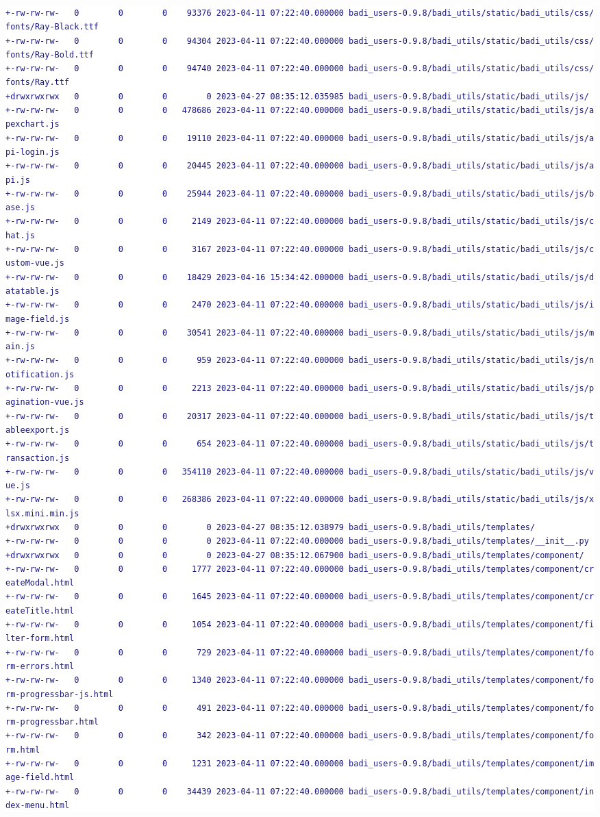 ```diff
+-rw-rw-rw-   0        0        0    93376 2023-04-11 07:22:40.000000 badi_users-0.9.8/badi_utils/static/badi_utils/css/fonts/Ray-Black.ttf
+-rw-rw-rw-   0        0        0    94304 2023-04-11 07:22:40.000000 badi_users-0.9.8/badi_utils/static/badi_utils/css/fonts/Ray-Bold.ttf
+-rw-rw-rw-   0        0        0    94740 2023-04-11 07:22:40.000000 badi_users-0.9.8/badi_utils/static/badi_utils/css/fonts/Ray.ttf
+drwxrwxrwx   0        0        0        0 2023-04-27 08:35:12.035985 badi_users-0.9.8/badi_utils/static/badi_utils/js/
+-rw-rw-rw-   0        0        0   478686 2023-04-11 07:22:40.000000 badi_users-0.9.8/badi_utils/static/badi_utils/js/apexchart.js
+-rw-rw-rw-   0        0        0    19110 2023-04-11 07:22:40.000000 badi_users-0.9.8/badi_utils/static/badi_utils/js/api-login.js
+-rw-rw-rw-   0        0        0    20445 2023-04-11 07:22:40.000000 badi_users-0.9.8/badi_utils/static/badi_utils/js/api.js
+-rw-rw-rw-   0        0        0    25944 2023-04-11 07:22:40.000000 badi_users-0.9.8/badi_utils/static/badi_utils/js/base.js
+-rw-rw-rw-   0        0        0     2149 2023-04-11 07:22:40.000000 badi_users-0.9.8/badi_utils/static/badi_utils/js/chat.js
+-rw-rw-rw-   0        0        0     3167 2023-04-11 07:22:40.000000 badi_users-0.9.8/badi_utils/static/badi_utils/js/custom-vue.js
+-rw-rw-rw-   0        0        0    18429 2023-04-16 15:34:42.000000 badi_users-0.9.8/badi_utils/static/badi_utils/js/datatable.js
+-rw-rw-rw-   0        0        0     2470 2023-04-11 07:22:40.000000 badi_users-0.9.8/badi_utils/static/badi_utils/js/image-field.js
+-rw-rw-rw-   0        0        0    30541 2023-04-11 07:22:40.000000 badi_users-0.9.8/badi_utils/static/badi_utils/js/main.js
+-rw-rw-rw-   0        0        0      959 2023-04-11 07:22:40.000000 badi_users-0.9.8/badi_utils/static/badi_utils/js/notification.js
+-rw-rw-rw-   0        0        0     2213 2023-04-11 07:22:40.000000 badi_users-0.9.8/badi_utils/static/badi_utils/js/pagination-vue.js
+-rw-rw-rw-   0        0        0    20317 2023-04-11 07:22:40.000000 badi_users-0.9.8/badi_utils/static/badi_utils/js/tableexport.js
+-rw-rw-rw-   0        0        0      654 2023-04-11 07:22:40.000000 badi_users-0.9.8/badi_utils/static/badi_utils/js/transaction.js
+-rw-rw-rw-   0        0        0   354110 2023-04-11 07:22:40.000000 badi_users-0.9.8/badi_utils/static/badi_utils/js/vue.js
+-rw-rw-rw-   0        0        0   268386 2023-04-11 07:22:40.000000 badi_users-0.9.8/badi_utils/static/badi_utils/js/xlsx.mini.min.js
+drwxrwxrwx   0        0        0        0 2023-04-27 08:35:12.038979 badi_users-0.9.8/badi_utils/templates/
+-rw-rw-rw-   0        0        0        0 2023-04-11 07:22:40.000000 badi_users-0.9.8/badi_utils/templates/__init__.py
+drwxrwxrwx   0        0        0        0 2023-04-27 08:35:12.067900 badi_users-0.9.8/badi_utils/templates/component/
+-rw-rw-rw-   0        0        0     1777 2023-04-11 07:22:40.000000 badi_users-0.9.8/badi_utils/templates/component/createModal.html
+-rw-rw-rw-   0        0        0     1645 2023-04-11 07:22:40.000000 badi_users-0.9.8/badi_utils/templates/component/createTitle.html
+-rw-rw-rw-   0        0        0     1054 2023-04-11 07:22:40.000000 badi_users-0.9.8/badi_utils/templates/component/filter-form.html
+-rw-rw-rw-   0        0        0      729 2023-04-11 07:22:40.000000 badi_users-0.9.8/badi_utils/templates/component/form-errors.html
+-rw-rw-rw-   0        0        0     1340 2023-04-11 07:22:40.000000 badi_users-0.9.8/badi_utils/templates/component/form-progressbar-js.html
+-rw-rw-rw-   0        0        0      491 2023-04-11 07:22:40.000000 badi_users-0.9.8/badi_utils/templates/component/form-progressbar.html
+-rw-rw-rw-   0        0        0      342 2023-04-11 07:22:40.000000 badi_users-0.9.8/badi_utils/templates/component/form.html
+-rw-rw-rw-   0        0        0     1231 2023-04-11 07:22:40.000000 badi_users-0.9.8/badi_utils/templates/component/image-field.html
+-rw-rw-rw-   0        0        0    34439 2023-04-11 07:22:40.000000 badi_users-0.9.8/badi_utils/templates/component/index-menu.html
```